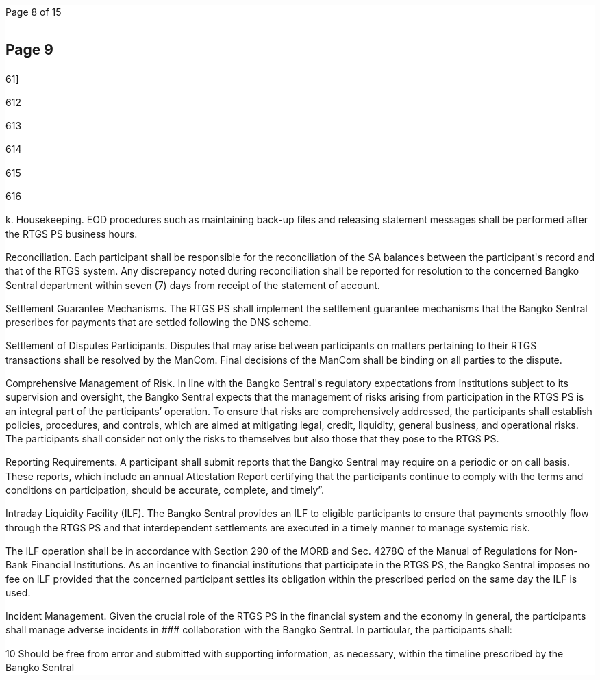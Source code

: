 Page 8 of 15

## Page 9

61]

612

613

614

615

616

k. Housekeeping. EOD procedures such as maintaining back-up files and releasing statement messages shall be performed after the RTGS PS business hours.

Reconciliation. Each participant shall be responsible for the reconciliation of the SA balances between the participant's record and that of the RTGS system. Any discrepancy noted during reconciliation shall be reported for resolution to the concerned Bangko Sentral department within seven (7) days from receipt of the statement of account.

Settlement Guarantee Mechanisms. The RTGS PS shall implement the settlement guarantee mechanisms that the Bangko Sentral prescribes for payments that are settled following the DNS scheme.

Settlement of Disputes Participants. Disputes that may arise between participants on matters pertaining to their RTGS transactions shall be resolved by the ManCom. Final decisions of the ManCom shall be binding on all parties to the dispute.

Comprehensive Management of Risk. In line with the Bangko Sentral's regulatory expectations from institutions subject to its supervision and oversight, the Bangko Sentral expects that the management of risks arising from participation in the RTGS PS is an integral part of the participants’ operation. To ensure that risks are comprehensively addressed, the participants shall establish policies, procedures, and controls, which are aimed at mitigating legal, credit, liquidity, general business, and operational risks. The participants shall consider not only the risks to themselves but also those that they pose to the RTGS PS.

Reporting Requirements. A participant shall submit reports that the Bangko Sentral may require on a periodic or on call basis. These reports, which include an annual Attestation Report certifying that the participants continue to comply with the terms and conditions on participation, should be accurate, complete, and timely”.

Intraday Liquidity Facility (ILF). The Bangko Sentral provides an ILF to eligible participants to ensure that payments smoothly flow through the RTGS PS and that interdependent settlements are executed in a timely manner to manage systemic risk.

The ILF operation shall be in accordance with Section 290 of the MORB and Sec. 4278Q of the Manual of Regulations for Non-Bank Financial Institutions. As an incentive to financial institutions that participate in the RTGS PS, the Bangko Sentral imposes no fee on ILF provided that the concerned participant settles its obligation within the prescribed period on the same day the ILF is used.

Incident Management. Given the crucial role of the RTGS PS in the financial system and the economy in general, the participants shall manage adverse incidents in ### collaboration with the Bangko Sentral. In particular, the participants shall:

10 Should be free from error and submitted with supporting information, as necessary, within the timeline prescribed by the Bangko Sentral
